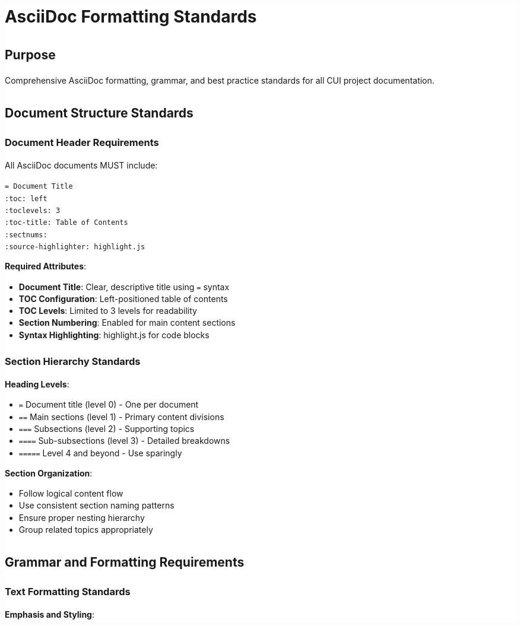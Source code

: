 # AsciiDoc Formatting Standards

## Purpose
Comprehensive AsciiDoc formatting, grammar, and best practice standards for all CUI project documentation.

## Document Structure Standards

### Document Header Requirements

All AsciiDoc documents MUST include:

```asciidoc
= Document Title
:toc: left
:toclevels: 3
:toc-title: Table of Contents
:sectnums:
:source-highlighter: highlight.js
```

**Required Attributes**:

* **Document Title**: Clear, descriptive title using `=` syntax
* **TOC Configuration**: Left-positioned table of contents
* **TOC Levels**: Limited to 3 levels for readability
* **Section Numbering**: Enabled for main content sections
* **Syntax Highlighting**: highlight.js for code blocks

### Section Hierarchy Standards

**Heading Levels**:

* `=` Document title (level 0) - One per document
* `==` Main sections (level 1) - Primary content divisions
* `===` Subsections (level 2) - Supporting topics
* `====` Sub-subsections (level 3) - Detailed breakdowns
* `=====` Level 4 and beyond - Use sparingly

**Section Organization**:

* Follow logical content flow
* Use consistent section naming patterns
* Ensure proper nesting hierarchy
* Group related topics appropriately

## Grammar and Formatting Requirements

### Text Formatting Standards

**Emphasis and Styling**:
